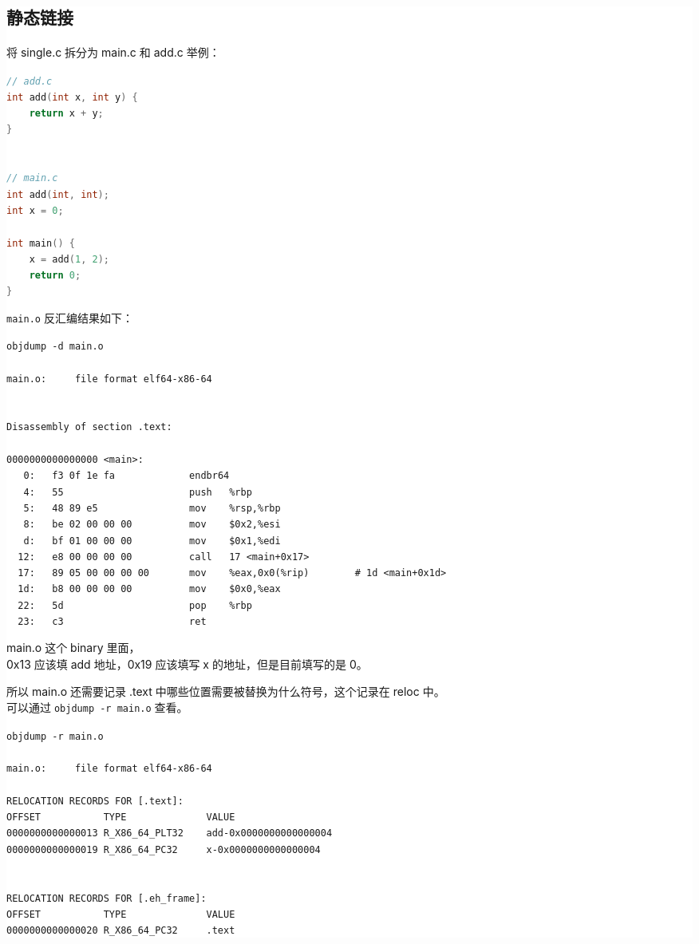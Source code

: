 ## 静态链接

将 single.c 拆分为 main.c 和 add.c 举例：

```c
// add.c
int add(int x, int y) {
    return x + y;
}


// main.c
int add(int, int);
int x = 0;

int main() {
    x = add(1, 2);
    return 0;
}
```

`main.o` 反汇编结果如下：

```
objdump -d main.o

main.o:     file format elf64-x86-64


Disassembly of section .text:

0000000000000000 <main>:
   0:   f3 0f 1e fa             endbr64
   4:   55                      push   %rbp
   5:   48 89 e5                mov    %rsp,%rbp
   8:   be 02 00 00 00          mov    $0x2,%esi
   d:   bf 01 00 00 00          mov    $0x1,%edi
  12:   e8 00 00 00 00          call   17 <main+0x17>
  17:   89 05 00 00 00 00       mov    %eax,0x0(%rip)        # 1d <main+0x1d>
  1d:   b8 00 00 00 00          mov    $0x0,%eax
  22:   5d                      pop    %rbp
  23:   c3                      ret
```

main.o 这个 binary 里面，  
0x13 应该填 add 地址，0x19 应该填写 x 的地址，但是目前填写的是 0。

所以 main.o 还需要记录 .text 中哪些位置需要被替换为什么符号，这个记录在 reloc 中。  
可以通过 `objdump -r main.o` 查看。

```
objdump -r main.o

main.o:     file format elf64-x86-64

RELOCATION RECORDS FOR [.text]:
OFFSET           TYPE              VALUE
0000000000000013 R_X86_64_PLT32    add-0x0000000000000004
0000000000000019 R_X86_64_PC32     x-0x0000000000000004


RELOCATION RECORDS FOR [.eh_frame]:
OFFSET           TYPE              VALUE
0000000000000020 R_X86_64_PC32     .text
```


[^1]: [assembly \- MOV src, dest \(or\) MOV dest, src? \- Stack Overflow](https://stackoverflow.com/questions/2397528/mov-src-dest-or-mov-dest-src)
[^2]: [posix \- What does the "ve" in "execve" mean? \- Stack Overflow](https://stackoverflow.com/questions/50421197/what-does-the-ve-in-execve-mean)